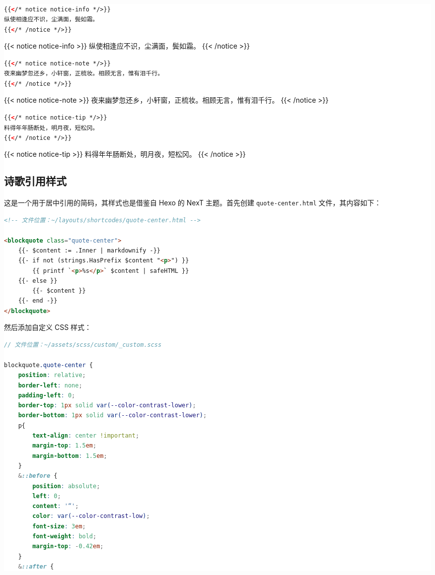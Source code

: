 ```html
{{</* notice notice-info */>}}
纵使相逢应不识，尘满面，鬓如霜。
{{</* /notice */>}}
```
{{< notice notice-info >}}
纵使相逢应不识，尘满面，鬓如霜。
{{< /notice >}}

```html
{{</* notice notice-note */>}}
夜来幽梦忽还乡，小轩窗，正梳妆。相顾无言，惟有泪千行。
{{</* /notice */>}}
```
{{< notice notice-note >}}
夜来幽梦忽还乡，小轩窗，正梳妆。相顾无言，惟有泪千行。
{{< /notice >}}

```html
{{</* notice notice-tip */>}}
料得年年肠断处，明月夜，短松冈。
{{</* /notice */>}}
```
{{< notice notice-tip >}}
料得年年肠断处，明月夜，短松冈。
{{< /notice >}}

## 诗歌引用样式
这是一个用于居中引用的简码，其样式也是借鉴自 Hexo 的 NexT 主题。首先创建 `quote-center.html` 文件，其内容如下：
```html
<!-- 文件位置：~/layouts/shortcodes/quote-center.html -->

<blockquote class="quote-center">
    {{- $content := .Inner | markdownify -}}
    {{- if not (strings.HasPrefix $content "<p>") }}
        {{ printf `<p>%s</p>` $content | safeHTML }}
    {{- else }}
        {{- $content }}
    {{- end -}}
</blockquote> 
```
然后添加自定义 CSS 样式：
```scss
// 文件位置：~/assets/scss/custom/_custom.scss

blockquote.quote-center {
    position: relative;
    border-left: none;
    padding-left: 0;
    border-top: 1px solid var(--color-contrast-lower);
    border-bottom: 1px solid var(--color-contrast-lower);
    p{
        text-align: center !important;
        margin-top: 1.5em;
        margin-bottom: 1.5em;
    }
    &::before {
        position: absolute;
        left: 0;
        content: '“';
        color: var(--color-contrast-low);
        font-size: 3em;
        font-weight: bold;
        margin-top: -0.42em;
    }
    &::after {
```